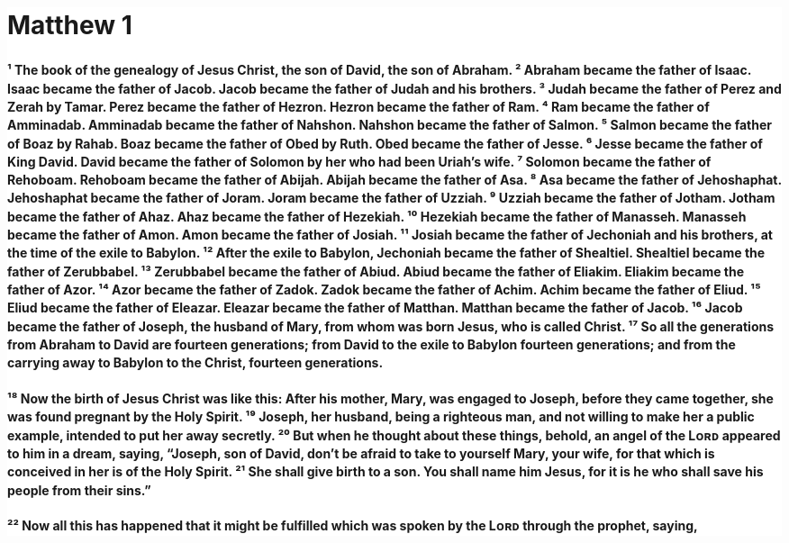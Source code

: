 # Matthew 1

#### ¹ The book of the genealogy of Jesus Christ, the son of David, the son of Abraham. ² Abraham became the father of Isaac. Isaac became the father of Jacob. Jacob became the father of Judah and his brothers. ³ Judah became the father of Perez and Zerah by Tamar. Perez became the father of Hezron. Hezron became the father of Ram. ⁴ Ram became the father of Amminadab. Amminadab became the father of Nahshon. Nahshon became the father of Salmon. ⁵ Salmon became the father of Boaz by Rahab. Boaz became the father of Obed by Ruth. Obed became the father of Jesse. ⁶ Jesse became the father of King David. David became the father of Solomon by her who had been Uriah’s wife. ⁷ Solomon became the father of Rehoboam. Rehoboam became the father of Abijah. Abijah became the father of Asa. ⁸ Asa became the father of Jehoshaphat. Jehoshaphat became the father of Joram. Joram became the father of Uzziah. ⁹ Uzziah became the father of Jotham. Jotham became the father of Ahaz. Ahaz became the father of Hezekiah. ¹⁰ Hezekiah became the father of Manasseh. Manasseh became the father of Amon. Amon became the father of Josiah. ¹¹ Josiah became the father of Jechoniah and his brothers, at the time of the exile to Babylon. ¹² After the exile to Babylon, Jechoniah became the father of Shealtiel. Shealtiel became the father of Zerubbabel. ¹³ Zerubbabel became the father of Abiud. Abiud became the father of Eliakim. Eliakim became the father of Azor. ¹⁴ Azor became the father of Zadok. Zadok became the father of Achim. Achim became the father of Eliud. ¹⁵ Eliud became the father of Eleazar. Eleazar became the father of Matthan. Matthan became the father of Jacob. ¹⁶ Jacob became the father of Joseph, the husband of Mary, from whom was born Jesus, who is called Christ. ¹⁷ So all the generations from Abraham to David are fourteen generations; from David to the exile to Babylon fourteen generations; and from the carrying away to Babylon to the Christ, fourteen generations. 


#### ¹⁸ Now the birth of Jesus Christ was like this: After his mother, Mary, was engaged to Joseph, before they came together, she was found pregnant by the Holy Spirit. ¹⁹ Joseph, her husband, being a righteous man, and not willing to make her a public example, intended to put her away secretly. ²⁰ But when he thought about these things, behold, an angel of the Lᴏʀᴅ appeared to him in a dream, saying, “Joseph, son of David, don’t be afraid to take to yourself Mary, your wife, for that which is conceived in her is of the Holy Spirit. ²¹ She shall give birth to a son. You shall name him Jesus, for it is he who shall save his people from their sins.” 


#### ²² Now all this has happened that it might be fulfilled which was spoken by the Lᴏʀᴅ through the prophet, saying, 
